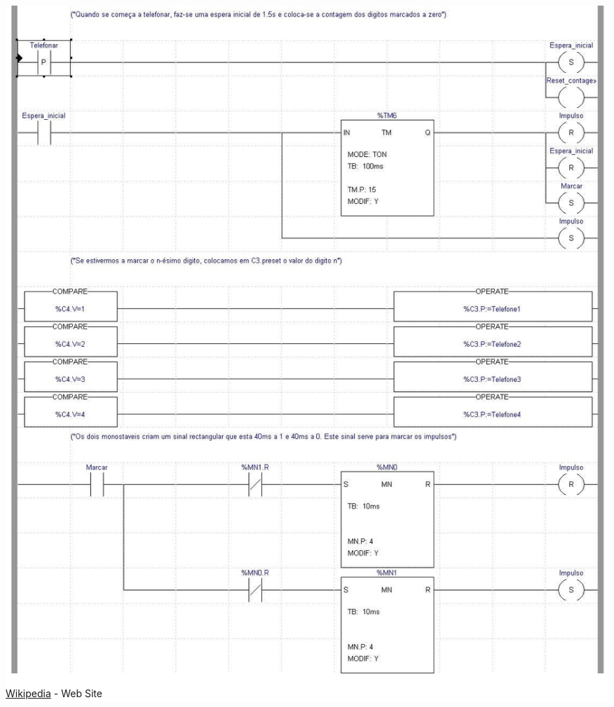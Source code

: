 ![Ladder Logic](images/ladderlogic.jpg)

[Wikipedia](http://en.wikipedia.org/wiki/Ladder_logic) - Web Site
